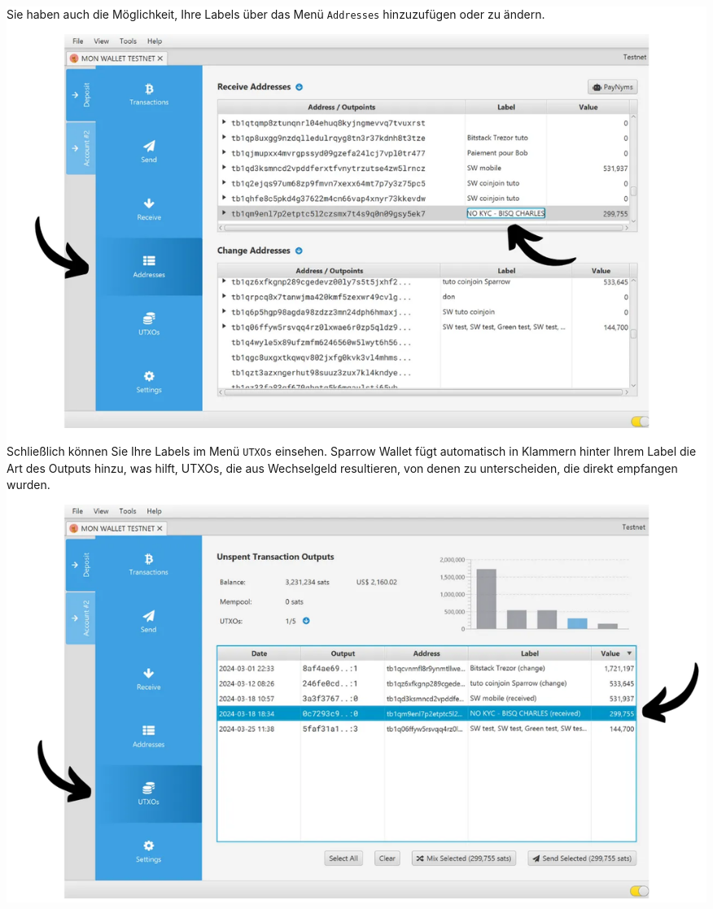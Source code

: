 
Sie haben auch die Möglichkeit, Ihre Labels über das Menü `Addresses` hinzuzufügen oder zu ändern.

![Beschriftung](assets/notext/23.webp)

Schließlich können Sie Ihre Labels im Menü `UTXOs` einsehen. Sparrow Wallet fügt automatisch in Klammern hinter Ihrem Label die Art des Outputs hinzu, was hilft, UTXOs, die aus Wechselgeld resultieren, von denen zu unterscheiden, die direkt empfangen wurden.

![Beschriftung](assets/notext/24.webp)
